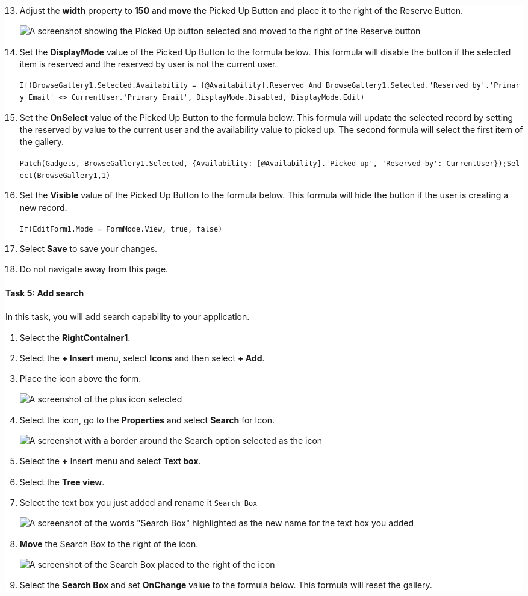 13. Adjust the **width** property to **150** and **move** the Picked Up Button and place it to the right of the Reserve Button.

    ![A screenshot showing the Picked Up button selected and moved to the right of the Reserve button](03-1/media/ex2-t5-image7.png)

14. Set the **DisplayMode** value of the Picked Up Button to the formula below. This formula will disable the button if the selected item is reserved and the reserved by user is not the current user.

    ```If(BrowseGallery1.Selected.Availability = [@Availability].Reserved And BrowseGallery1.Selected.'Reserved by'.'Primary Email' <> CurrentUser.'Primary Email', DisplayMode.Disabled, DisplayMode.Edit)```

15. Set the **OnSelect** value of the Picked Up Button to the formula below. This formula will update the selected record by setting the reserved by value to the current user and the availability value to picked up. The second formula will select the first item of the gallery.

    ```Patch(Gadgets, BrowseGallery1.Selected, {Availability: [@Availability].'Picked up', 'Reserved by': CurrentUser});Select(BrowseGallery1,1)```

16. Set the **Visible** value of the Picked Up Button to the formula below. This formula will hide the button if the user is creating a new record.

    ```If(EditForm1.Mode = FormMode.View, true, false)```

17. Select **Save** to save your changes.

18. Do not navigate away from this page.


#### Task 5: Add search

In this task, you will add search capability to your application.

1.  Select the **RightContainer1**.

2.  Select the **+ Insert** menu, select **Icons** and then select **+ Add**.

3.  Place the icon above the form.

    ![A screenshot of the plus icon selected](03-1/media/ex2-t6-image1.png)

4.  Select the icon, go to the **Properties** and select **Search** for Icon.

    ![A screenshot with a border around the Search option selected as the icon](03-1/media/ex2-t6-image2.png)

5.  Select the **+** Insert menu and select **Text box**.

6.  Select the **Tree view**.

7.  Select the text box you just added and rename it `Search Box`

    ![A screenshot of the words "Search Box" highlighted as the new name for the text box you added](03-1/media/ex2-t6-image3.png)

8.  **Move** the Search Box to the right of the icon.

    ![A screenshot of the Search Box placed to the right of the icon](03-1/media/ex2-t6-image4.png)

9.  Select the **Search Box** and set **OnChange** value to the formula below. This formula will reset the gallery.
